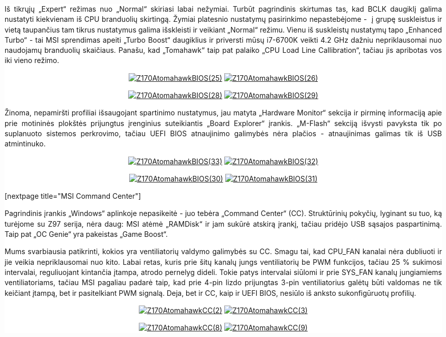<p style="text-align: justify;">Iš tikrųjų „Expert“ režimas nuo „Normal“ skiriasi labai nežymiai. Turbūt pagrindinis skirtumas tas, kad BCLK daugiklį galima nustatyti kiekvienam iš CPU branduolių skirtingą. Žymiai platesnio nustatymų pasirinkimo nepastebėjome -  į grupę suskleistus ir vietą taupančius tam tikrus nustatymus galima išskleisti ir veikiant „Normal“ režimu. Vienu iš suskleistų nustatymų tapo „Enhanced Turbo“ - tai MSI sprendimas apeiti „Turbo Boost“ daugiklius ir priversti mūsų i7-6700K veikti 4.2 GHz dažniu nepriklausomai nuo naudojamų branduolių skaičiaus. Panašu, kad „Tomahawk“ taip pat palaiko „CPU Load Line Callibration“, tačiau jis apribotas vos iki vieno režimo.</p>
<p style="text-align: center;"><a href="http://www.technews.lt/portal/wp-content/uploads/2016/04/Z170AtomahawkBIOS25.jpg"><img class="alignnone wp-image-10393" src="http://www.technews.lt/portal/wp-content/uploads/2016/04/Z170AtomahawkBIOS25-500x375.jpg" alt="Z170AtomahawkBIOS(25)" width="390" height="292" /></a> <a href="http://www.technews.lt/portal/wp-content/uploads/2016/04/Z170AtomahawkBIOS26.jpg"><img class="alignnone wp-image-10394" src="http://www.technews.lt/portal/wp-content/uploads/2016/04/Z170AtomahawkBIOS26-500x375.jpg" alt="Z170AtomahawkBIOS(26)" width="390" height="293" /></a></p>
<p style="text-align: center;"><a href="http://www.technews.lt/portal/wp-content/uploads/2016/04/Z170AtomahawkBIOS28.jpg"><img class="alignnone wp-image-10395" src="http://www.technews.lt/portal/wp-content/uploads/2016/04/Z170AtomahawkBIOS28-500x375.jpg" alt="Z170AtomahawkBIOS(28)" width="390" height="292" /></a> <a href="http://www.technews.lt/portal/wp-content/uploads/2016/04/Z170AtomahawkBIOS29.jpg"><img class="alignnone wp-image-10396" src="http://www.technews.lt/portal/wp-content/uploads/2016/04/Z170AtomahawkBIOS29-500x375.jpg" alt="Z170AtomahawkBIOS(29)" width="390" height="292" /></a></p>
<p style="text-align: justify;">Žinoma, nepamiršti profiliai išsaugojant spartinimo nustatymus, jau matyta „Hardware Monitor“ sekcija ir pirminę informaciją apie prie motininės plokštės prijungtus įrenginius suteikiantis „Board Explorer“ įrankis. „M-Flash“ sekciją išvysti pavyksta tik po suplanuoto sistemos perkrovimo, tačiau UEFI BIOS atnaujinimo galimybės nėra plačios - atnaujinimas galimas tik iš USB atmintinuko.</p>
<p style="text-align: center;"><a href="http://www.technews.lt/portal/wp-content/uploads/2016/04/Z170AtomahawkBIOS33.jpg"><img class="alignnone wp-image-10399" src="http://www.technews.lt/portal/wp-content/uploads/2016/04/Z170AtomahawkBIOS33-500x375.jpg" alt="Z170AtomahawkBIOS(33)" width="390" height="293" /></a> <a href="http://www.technews.lt/portal/wp-content/uploads/2016/04/Z170AtomahawkBIOS32.jpg"><img class="alignnone wp-image-10400" src="http://www.technews.lt/portal/wp-content/uploads/2016/04/Z170AtomahawkBIOS32-500x375.jpg" alt="Z170AtomahawkBIOS(32)" width="390" height="292" /></a></p>
<p style="text-align: center;"><a href="http://www.technews.lt/portal/wp-content/uploads/2016/04/Z170AtomahawkBIOS30.jpg"><img class="alignnone wp-image-10398" src="http://www.technews.lt/portal/wp-content/uploads/2016/04/Z170AtomahawkBIOS30-500x375.jpg" alt="Z170AtomahawkBIOS(30)" width="390" height="293" /></a> <a href="http://www.technews.lt/portal/wp-content/uploads/2016/04/Z170AtomahawkBIOS31.jpg"><img class="alignnone wp-image-10401" src="http://www.technews.lt/portal/wp-content/uploads/2016/04/Z170AtomahawkBIOS31-500x375.jpg" alt="Z170AtomahawkBIOS(31)" width="390" height="293" /></a></p>
<p>[nextpage title="MSI Command Center"]</p>
<p style="text-align: justify;">Pagrindinis įrankis „Windows“ aplinkoje nepasikeitė - juo tebėra „Command Center“ (CC). Struktūrinių pokyčių, lyginant su tuo, ką turėjome su Z97 serija, nėra daug: MSI atėmė „RAMDisk“ ir jam sukūrė atskirą įrankį, tačiau pridėjo USB sąsajos paspartinimą. Taip pat „OC Genie“ yra pakeistas „Game Boost“.</p>
<p style="text-align: justify;">Mums svarbiausia patikrinti, kokios yra ventiliatorių valdymo galimybės su CC. Smagu tai, kad CPU_FAN kanalai nėra dubliuoti ir jie veikia nepriklausomai nuo kito. Labai retas, kuris prie šitų kanalų jungs ventiliatorių be PWM funkcijos, tačiau 25 % sukimosi intervalai, reguliuojant kintančia įtampa, atrodo pernelyg dideli. Tokie patys intervalai siūlomi ir prie SYS_FAN kanalų jungiamiems ventiliatoriams, tačiau MSI pagaliau padarė taip, kad prie 4-pin lizdo prijungtas 3-pin ventiliatorius galėtų būti valdomas ne tik keičiant įtampą, bet ir pasitelkiant PWM signalą. Deja, bet ir CC, kaip ir UEFI BIOS, nesiūlo iš anksto sukonfigūruotų profilių.</p>
<p style="text-align: center;"><a href="http://www.technews.lt/portal/wp-content/uploads/2016/04/Z170AtomahawkCC2-1.png"><img class="alignnone wp-image-10442" src="http://www.technews.lt/portal/wp-content/uploads/2016/04/Z170AtomahawkCC2-1-500x325.png" alt="Z170AtomahawkCC(2)" width="390" height="253" /></a> <a href="http://www.technews.lt/portal/wp-content/uploads/2016/04/Z170AtomahawkCC3-1.png"><img class="alignnone wp-image-10443" src="http://www.technews.lt/portal/wp-content/uploads/2016/04/Z170AtomahawkCC3-1-500x325.png" alt="Z170AtomahawkCC(3)" width="390" height="253" /></a></p>
<p style="text-align: center;"><a href="http://www.technews.lt/portal/wp-content/uploads/2016/04/Z170AtomahawkCC8.png"><img class="alignnone wp-image-10444" src="http://www.technews.lt/portal/wp-content/uploads/2016/04/Z170AtomahawkCC8-500x325.png" alt="Z170AtomahawkCC(8)" width="390" height="253" /></a> <a href="http://www.technews.lt/portal/wp-content/uploads/2016/04/Z170AtomahawkCC9.png"><img class="alignnone wp-image-10445" src="http://www.technews.lt/portal/wp-content/uploads/2016/04/Z170AtomahawkCC9-500x325.png" alt="Z170AtomahawkCC(9)" width="390" height="253" /></a></p>